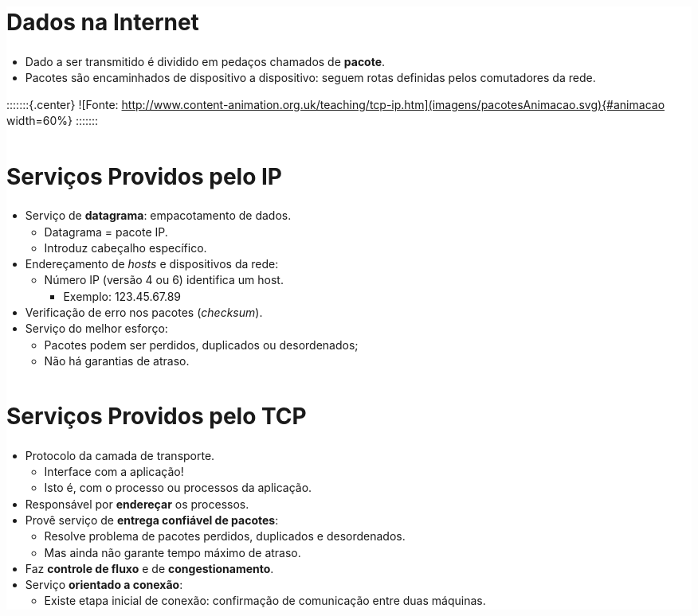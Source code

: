 # Dados na Internet

- Dado a ser transmitido é dividido em pedaços chamados de **pacote**.
- Pacotes são encaminhados de dispositivo a dispositivo: seguem rotas definidas pelos comutadores da rede.

:::::::{.center}
![Fonte: http://www.content-animation.org.uk/teaching/tcp-ip.htm](imagens/pacotesAnimacao.svg){#animacao width=60%}
:::::::

# Serviços Providos pelo IP

- Serviço de **datagrama**: empacotamento de dados.
    - Datagrama = pacote IP.
    - Introduz cabeçalho específico.
- Endereçamento de *hosts* e dispositivos da rede:
    - Número IP (versão 4 ou 6) identifica um host.
        - Exemplo: 123.45.67.89
- Verificação de erro nos pacotes (*checksum*).
- Serviço do melhor esforço:
    - Pacotes podem ser perdidos, duplicados ou desordenados;
    - Não há garantias de atraso.

# Serviços Providos pelo TCP

- Protocolo da camada de transporte.
    - Interface com a aplicação!
    - Isto é, com o processo ou processos da aplicação.
- Responsável por **endereçar** os processos.
- Provê serviço de **entrega confiável de pacotes**:
    - Resolve problema de pacotes perdidos, duplicados e desordenados.
    - Mas ainda não garante tempo máximo de atraso.
- Faz **controle de fluxo** e de **congestionamento**.
- Serviço **orientado a conexão**:
    - Existe etapa inicial de conexão: confirmação de comunicação entre duas máquinas.
